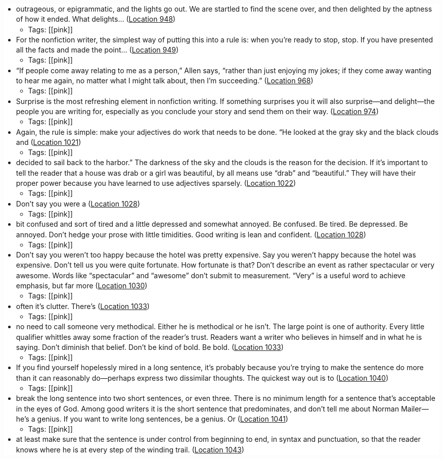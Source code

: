 - outrageous, or epigrammatic, and the lights go out. We are startled to find the scene over, and then delighted by the aptness of how it ended. What delights… ([Location 948](https://readwise.io/to_kindle?action=open&asin=B0090RVGW0&location=948))
    - Tags: [[pink]] 
- For the nonfiction writer, the simplest way of putting this into a rule is: when you’re ready to stop, stop. If you have presented all the facts and made the point… ([Location 949](https://readwise.io/to_kindle?action=open&asin=B0090RVGW0&location=949))
    - Tags: [[pink]] 
- “If people come away relating to me as a person,” Allen says, “rather than just enjoying my jokes; if they come away wanting to hear me again, no matter what I might talk about, then I’m succeeding.” ([Location 968](https://readwise.io/to_kindle?action=open&asin=B0090RVGW0&location=968))
    - Tags: [[pink]] 
- Surprise is the most refreshing element in nonfiction writing. If something surprises you it will also surprise—and delight—the people you are writing for, especially as you conclude your story and send them on their way. ([Location 974](https://readwise.io/to_kindle?action=open&asin=B0090RVGW0&location=974))
    - Tags: [[pink]] 
- Again, the rule is simple: make your adjectives do work that needs to be done. “He looked at the gray sky and the black clouds and ([Location 1021](https://readwise.io/to_kindle?action=open&asin=B0090RVGW0&location=1021))
    - Tags: [[pink]] 
- decided to sail back to the harbor.” The darkness of the sky and the clouds is the reason for the decision. If it’s important to tell the reader that a house was drab or a girl was beautiful, by all means use “drab” and “beautiful.” They will have their proper power because you have learned to use adjectives sparsely. ([Location 1022](https://readwise.io/to_kindle?action=open&asin=B0090RVGW0&location=1022))
    - Tags: [[pink]] 
- Don’t say you were a ([Location 1028](https://readwise.io/to_kindle?action=open&asin=B0090RVGW0&location=1028))
    - Tags: [[pink]] 
- bit confused and sort of tired and a little depressed and somewhat annoyed. Be confused. Be tired. Be depressed. Be annoyed. Don’t hedge your prose with little timidities. Good writing is lean and confident. ([Location 1028](https://readwise.io/to_kindle?action=open&asin=B0090RVGW0&location=1028))
    - Tags: [[pink]] 
- Don’t say you weren’t too happy because the hotel was pretty expensive. Say you weren’t happy because the hotel was expensive. Don’t tell us you were quite fortunate. How fortunate is that? Don’t describe an event as rather spectacular or very awesome. Words like “spectacular” and “awesome” don’t submit to measurement. “Very” is a useful word to achieve emphasis, but far more ([Location 1030](https://readwise.io/to_kindle?action=open&asin=B0090RVGW0&location=1030))
    - Tags: [[pink]] 
- often it’s clutter. There’s ([Location 1033](https://readwise.io/to_kindle?action=open&asin=B0090RVGW0&location=1033))
    - Tags: [[pink]] 
- no need to call someone very methodical. Either he is methodical or he isn’t. The large point is one of authority. Every little qualifier whittles away some fraction of the reader’s trust. Readers want a writer who believes in himself and in what he is saying. Don’t diminish that belief. Don’t be kind of bold. Be bold. ([Location 1033](https://readwise.io/to_kindle?action=open&asin=B0090RVGW0&location=1033))
    - Tags: [[pink]] 
- If you find yourself hopelessly mired in a long sentence, it’s probably because you’re trying to make the sentence do more than it can reasonably do—perhaps express two dissimilar thoughts. The quickest way out is to ([Location 1040](https://readwise.io/to_kindle?action=open&asin=B0090RVGW0&location=1040))
    - Tags: [[pink]] 
- break the long sentence into two short sentences, or even three. There is no minimum length for a sentence that’s acceptable in the eyes of God. Among good writers it is the short sentence that predominates, and don’t tell me about Norman Mailer—he’s a genius. If you want to write long sentences, be a genius. Or ([Location 1041](https://readwise.io/to_kindle?action=open&asin=B0090RVGW0&location=1041))
    - Tags: [[pink]] 
- at least make sure that the sentence is under control from beginning to end, in syntax and punctuation, so that the reader knows where he is at every step of the winding trail. ([Location 1043](https://readwise.io/to_kindle?action=open&asin=B0090RVGW0&location=1043))